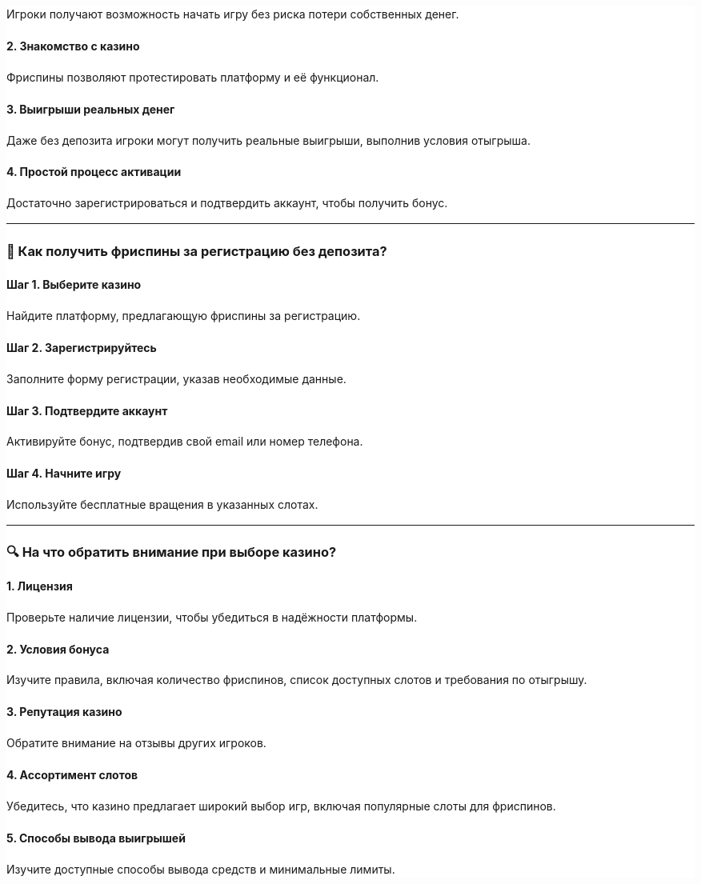 Игроки получают возможность начать игру без риска потери собственных денег.

#### **2. Знакомство с казино**

Фриспины позволяют протестировать платформу и её функционал.

#### **3. Выигрыши реальных денег**

Даже без депозита игроки могут получить реальные выигрыши, выполнив условия отыгрыша.

#### **4. Простой процесс активации**

Достаточно зарегистрироваться и подтвердить аккаунт, чтобы получить бонус.

***

### 🌟 Как получить фриспины за регистрацию без депозита?

#### **Шаг 1. Выберите казино**

Найдите платформу, предлагающую фриспины за регистрацию.

#### **Шаг 2. Зарегистрируйтесь**

Заполните форму регистрации, указав необходимые данные.

#### **Шаг 3. Подтвердите аккаунт**

Активируйте бонус, подтвердив свой email или номер телефона.

#### **Шаг 4. Начните игру**

Используйте бесплатные вращения в указанных слотах.

***

### 🔍 На что обратить внимание при выборе казино?

#### **1. Лицензия**

Проверьте наличие лицензии, чтобы убедиться в надёжности платформы.

#### **2. Условия бонуса**

Изучите правила, включая количество фриспинов, список доступных слотов и требования по отыгрышу.

#### **3. Репутация казино**

Обратите внимание на отзывы других игроков.

#### **4. Ассортимент слотов**

Убедитесь, что казино предлагает широкий выбор игр, включая популярные слоты для фриспинов.

#### **5. Способы вывода выигрышей**

Изучите доступные способы вывода средств и минимальные лимиты.
